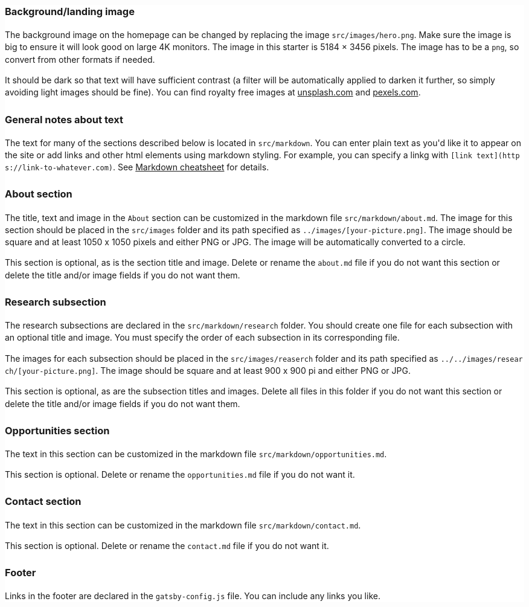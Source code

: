 ### Background/landing image

The background image on the homepage can be changed by replacing the image `src/images/hero.png`. Make sure the image is big to ensure it will look good on large 4K monitors. The image in this starter is 5184 × 3456 pixels. The image has to be a `png`, so convert from other formats if needed.

It should be dark so that text will have sufficient contrast (a filter will be automatically applied to darken it further, so simply avoiding light images should be fine). You can find royalty free images at [unsplash.com](https://unsplash.com) and [pexels.com](https://www.pexels.com).

### General notes about text

The text for many of the sections described below is located in `src/markdown`. You can enter plain text as you'd like it to appear on the site or add links and other html elements using markdown styling. For example, you can specify a linkg with `[link text](https://link-to-whatever.com)`. See [Markdown cheatsheet](https://github.com/adam-p/markdown-here/wiki/Markdown-Cheatsheet) for details.

### About section

The title, text and image in the `About` section can be customized in the markdown file `src/markdown/about.md`. The image for this section should be placed in the `src/images` folder and its path specified as `../images/[your-picture.png]`. The image should be square and at least 1050 x 1050 pixels and either PNG or JPG. The image will be automatically converted to a circle.

This section is optional, as is the section title and image. Delete or rename the `about.md` file if you do not want this section or delete the title and/or image fields if you do not want them.

### Research subsection

The research subsections are declared in the `src/markdown/research` folder. You should create one file for each subsection with an optional title and image. You must specify the order of each subsection in its corresponding file.

The images for each subsection should be placed in the `src/images/reaserch` folder and its path specified as `../../images/research/[your-picture.png]`. The image should be square and at least 900 x 900 pi and either PNG or JPG.

This section is optional, as are the subsection titles and images. Delete all files in this folder if you do not want this section or delete the title and/or image fields if you do not want them.

### Opportunities section

The text in this section can be customized in the markdown file `src/markdown/opportunities.md`.

This section is optional. Delete or rename the `opportunities.md` file if you do not want it.

### Contact section

The text in this section can be customized in the markdown file `src/markdown/contact.md`.

This section is optional. Delete or rename the `contact.md` file if you do not want it.

### Footer

Links in the footer are declared in the `gatsby-config.js` file. You can include any links you like.
